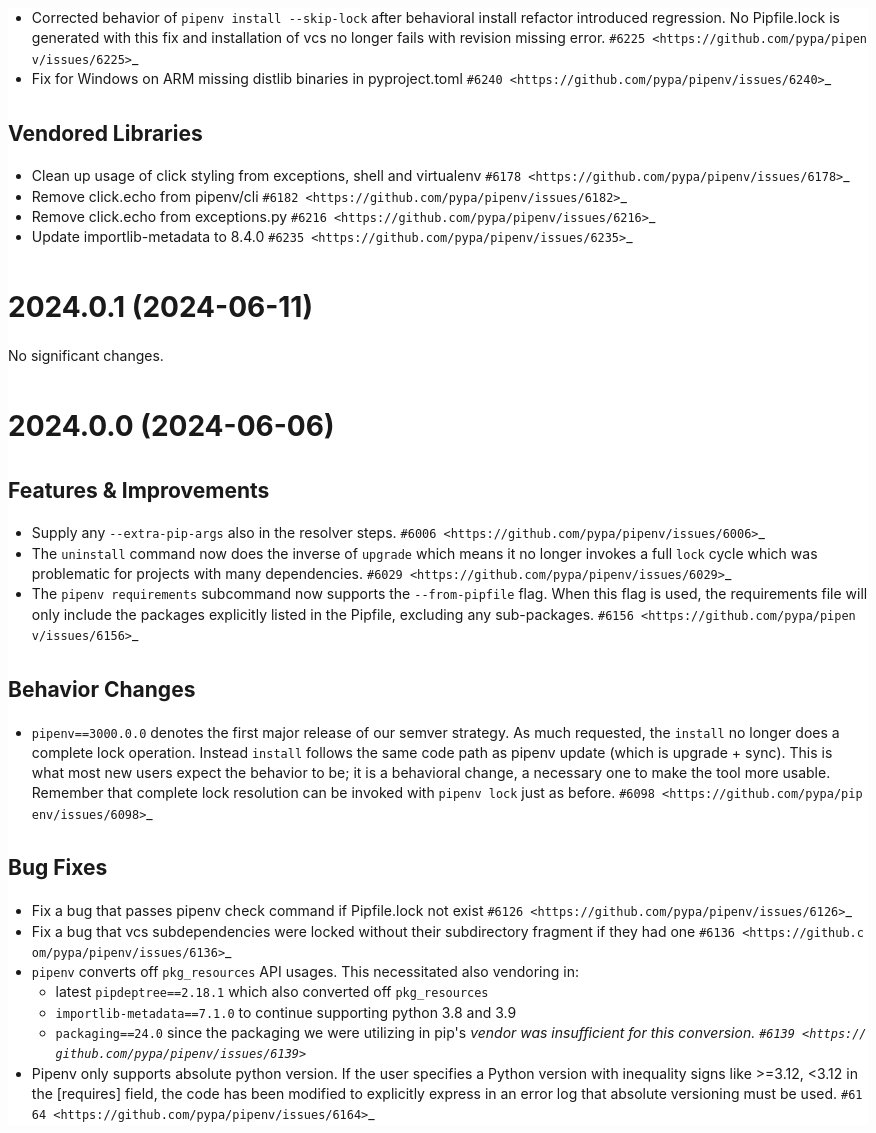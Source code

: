 - Corrected behavior of ``pipenv install --skip-lock`` after behavioral install refactor introduced regression.  No Pipfile.lock is generated with this fix and installation of vcs no longer fails with revision missing error.  `#6225 <https://github.com/pypa/pipenv/issues/6225>`_
- Fix for Windows on ARM missing distlib binaries in pyproject.toml  `#6240 <https://github.com/pypa/pipenv/issues/6240>`_

Vendored Libraries
------------------

- Clean up usage of click styling from exceptions, shell and virtualenv  `#6178 <https://github.com/pypa/pipenv/issues/6178>`_
- Remove click.echo from pipenv/cli  `#6182 <https://github.com/pypa/pipenv/issues/6182>`_
- Remove click.echo from exceptions.py  `#6216 <https://github.com/pypa/pipenv/issues/6216>`_
- Update importlib-metadata to 8.4.0  `#6235 <https://github.com/pypa/pipenv/issues/6235>`_

2024.0.1 (2024-06-11)
=====================

No significant changes.


2024.0.0 (2024-06-06)
=====================

Features & Improvements
-----------------------

- Supply any ``--extra-pip-args`` also in the resolver steps.  `#6006 <https://github.com/pypa/pipenv/issues/6006>`_
- The ``uninstall`` command now does the inverse of ``upgrade`` which means it no longer invokes a full ``lock`` cycle which was problematic for projects with many dependencies.  `#6029 <https://github.com/pypa/pipenv/issues/6029>`_
- The ``pipenv requirements`` subcommand now supports the ``--from-pipfile`` flag. When this flag is used, the requirements file will only include the packages explicitly listed in the Pipfile, excluding any sub-packages.  `#6156 <https://github.com/pypa/pipenv/issues/6156>`_

Behavior Changes
----------------

- ``pipenv==3000.0.0`` denotes the first major release of our semver strategy.
  As much requested, the ``install`` no longer does a complete lock operation.  Instead ``install`` follows the same code path as pipenv update (which is upgrade + sync).
  This is what most new users expect the behavior to be; it is a behavioral change, a necessary one to make the tool more usable.
  Remember that complete lock resolution can be invoked with ``pipenv lock`` just as before.  `#6098 <https://github.com/pypa/pipenv/issues/6098>`_

Bug Fixes
---------

- Fix a bug that passes pipenv check command if Pipfile.lock not exist  `#6126 <https://github.com/pypa/pipenv/issues/6126>`_
- Fix a bug that vcs subdependencies were locked without their subdirectory fragment if they had one  `#6136 <https://github.com/pypa/pipenv/issues/6136>`_
- ``pipenv`` converts off ``pkg_resources`` API usages.  This necessitated also vendoring in:
  * latest ``pipdeptree==2.18.1`` which also converted off ``pkg_resources``
  * ``importlib-metadata==7.1.0`` to continue supporting python 3.8 and 3.9
  * ``packaging==24.0`` since the packaging we were utilizing in pip's _vendor was insufficient for this conversion.  `#6139 <https://github.com/pypa/pipenv/issues/6139>`_
- Pipenv only supports absolute python version. If the user specifies a Python version with inequality signs like >=3.12, <3.12 in the [requires] field, the code has been modified to explicitly express in an error log that absolute versioning must be used.  `#6164 <https://github.com/pypa/pipenv/issues/6164>`_
